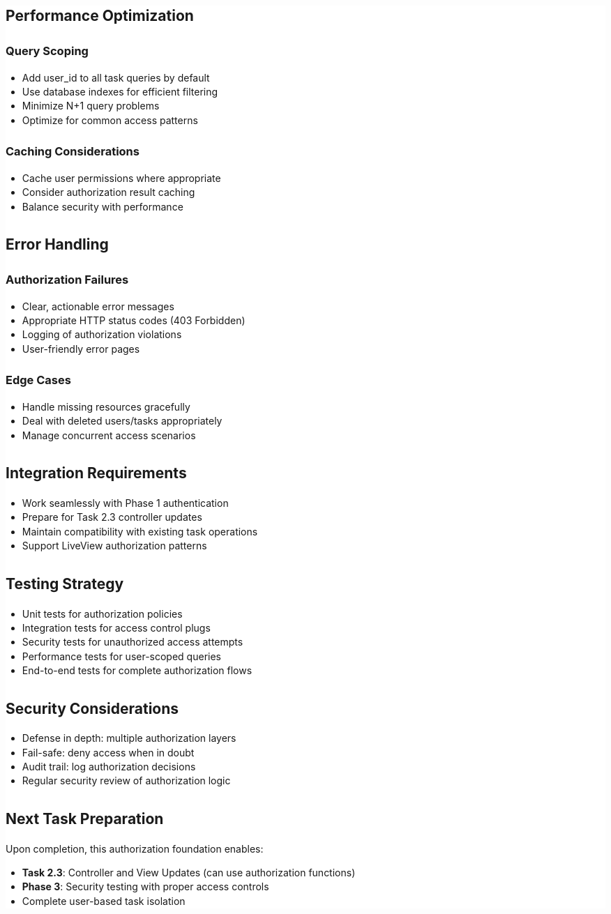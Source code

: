## Performance Optimization
### Query Scoping
- Add user_id to all task queries by default
- Use database indexes for efficient filtering
- Minimize N+1 query problems
- Optimize for common access patterns

### Caching Considerations
- Cache user permissions where appropriate
- Consider authorization result caching
- Balance security with performance

## Error Handling
### Authorization Failures
- Clear, actionable error messages
- Appropriate HTTP status codes (403 Forbidden)
- Logging of authorization violations
- User-friendly error pages

### Edge Cases
- Handle missing resources gracefully
- Deal with deleted users/tasks appropriately
- Manage concurrent access scenarios

## Integration Requirements
- Work seamlessly with Phase 1 authentication
- Prepare for Task 2.3 controller updates
- Maintain compatibility with existing task operations
- Support LiveView authorization patterns

## Testing Strategy
- Unit tests for authorization policies
- Integration tests for access control plugs
- Security tests for unauthorized access attempts
- Performance tests for user-scoped queries
- End-to-end tests for complete authorization flows

## Security Considerations
- Defense in depth: multiple authorization layers
- Fail-safe: deny access when in doubt
- Audit trail: log authorization decisions
- Regular security review of authorization logic

## Next Task Preparation
Upon completion, this authorization foundation enables:
- **Task 2.3**: Controller and View Updates (can use authorization functions)
- **Phase 3**: Security testing with proper access controls
- Complete user-based task isolation